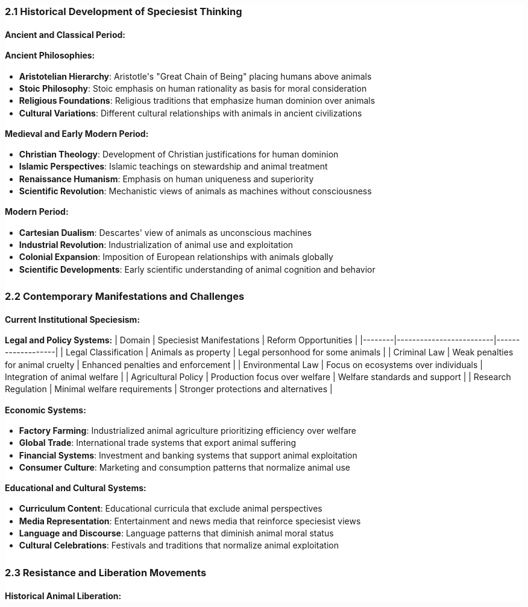 ### 2.1 Historical Development of Speciesist Thinking

**Ancient and Classical Period:**

**Ancient Philosophies:**
- **Aristotelian Hierarchy**: Aristotle's "Great Chain of Being" placing humans above animals
- **Stoic Philosophy**: Stoic emphasis on human rationality as basis for moral consideration
- **Religious Foundations**: Religious traditions that emphasize human dominion over animals
- **Cultural Variations**: Different cultural relationships with animals in ancient civilizations

**Medieval and Early Modern Period:**
- **Christian Theology**: Development of Christian justifications for human dominion
- **Islamic Perspectives**: Islamic teachings on stewardship and animal treatment
- **Renaissance Humanism**: Emphasis on human uniqueness and superiority
- **Scientific Revolution**: Mechanistic views of animals as machines without consciousness

**Modern Period:**
- **Cartesian Dualism**: Descartes' view of animals as unconscious machines
- **Industrial Revolution**: Industrialization of animal use and exploitation
- **Colonial Expansion**: Imposition of European relationships with animals globally
- **Scientific Developments**: Early scientific understanding of animal cognition and behavior

### 2.2 Contemporary Manifestations and Challenges

**Current Institutional Speciesism:**

**Legal and Policy Systems:**
| Domain | Speciesist Manifestations | Reform Opportunities |
|--------|-------------------------|-------------------|
| Legal Classification | Animals as property | Legal personhood for some animals |
| Criminal Law | Weak penalties for animal cruelty | Enhanced penalties and enforcement |
| Environmental Law | Focus on ecosystems over individuals | Integration of animal welfare |
| Agricultural Policy | Production focus over welfare | Welfare standards and support |
| Research Regulation | Minimal welfare requirements | Stronger protections and alternatives |

**Economic Systems:**
- **Factory Farming**: Industrialized animal agriculture prioritizing efficiency over welfare
- **Global Trade**: International trade systems that export animal suffering
- **Financial Systems**: Investment and banking systems that support animal exploitation
- **Consumer Culture**: Marketing and consumption patterns that normalize animal use

**Educational and Cultural Systems:**
- **Curriculum Content**: Educational curricula that exclude animal perspectives
- **Media Representation**: Entertainment and news media that reinforce speciesist views
- **Language and Discourse**: Language patterns that diminish animal moral status
- **Cultural Celebrations**: Festivals and traditions that normalize animal exploitation

### 2.3 Resistance and Liberation Movements

**Historical Animal Liberation:**
